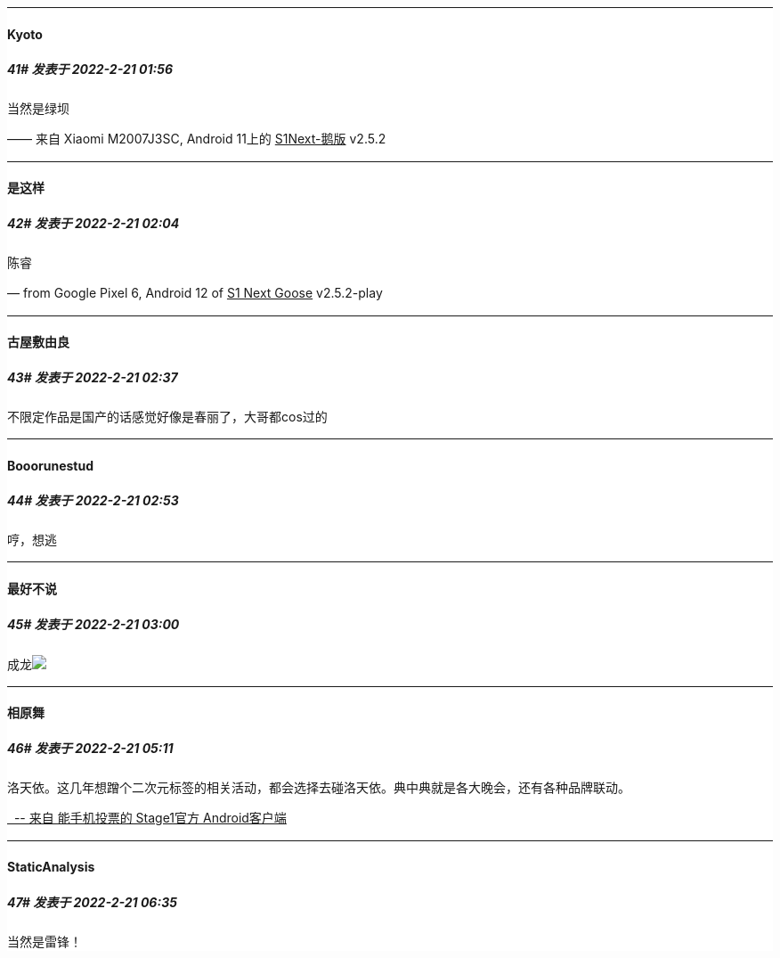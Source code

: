 *****

####  Kyoto  
##### 41#       发表于 2022-2-21 01:56

当然是绿坝

—— 来自 Xiaomi M2007J3SC, Android 11上的 [S1Next-鹅版](https://github.com/ykrank/S1-Next/releases) v2.5.2

*****

####  是这样  
##### 42#       发表于 2022-2-21 02:04

陈睿

— from Google Pixel 6, Android 12 of [S1 Next Goose](https://pan.baidu.com/s/1mi43uRm) v2.5.2-play

*****

####  古屋敷由良  
##### 43#       发表于 2022-2-21 02:37

不限定作品是国产的话感觉好像是春丽了，大哥都cos过的

*****

####  Booorunestud  
##### 44#       发表于 2022-2-21 02:53

哼，想逃

*****

####  最好不说  
##### 45#       发表于 2022-2-21 03:00

成龙<img src="https://static.saraba1st.com/image/smiley/face2017/067.png" referrerpolicy="no-referrer">

*****

####  相原舞  
##### 46#       发表于 2022-2-21 05:11

洛天依。这几年想蹭个二次元标签的相关活动，都会选择去碰洛天依。典中典就是各大晚会，还有各种品牌联动。

[  -- 来自 能手机投票的 Stage1官方 Android客户端](https://www.coolapk.com/apk/140634)

*****

####  StaticAnalysis  
##### 47#       发表于 2022-2-21 06:35

当然是雷锋！
